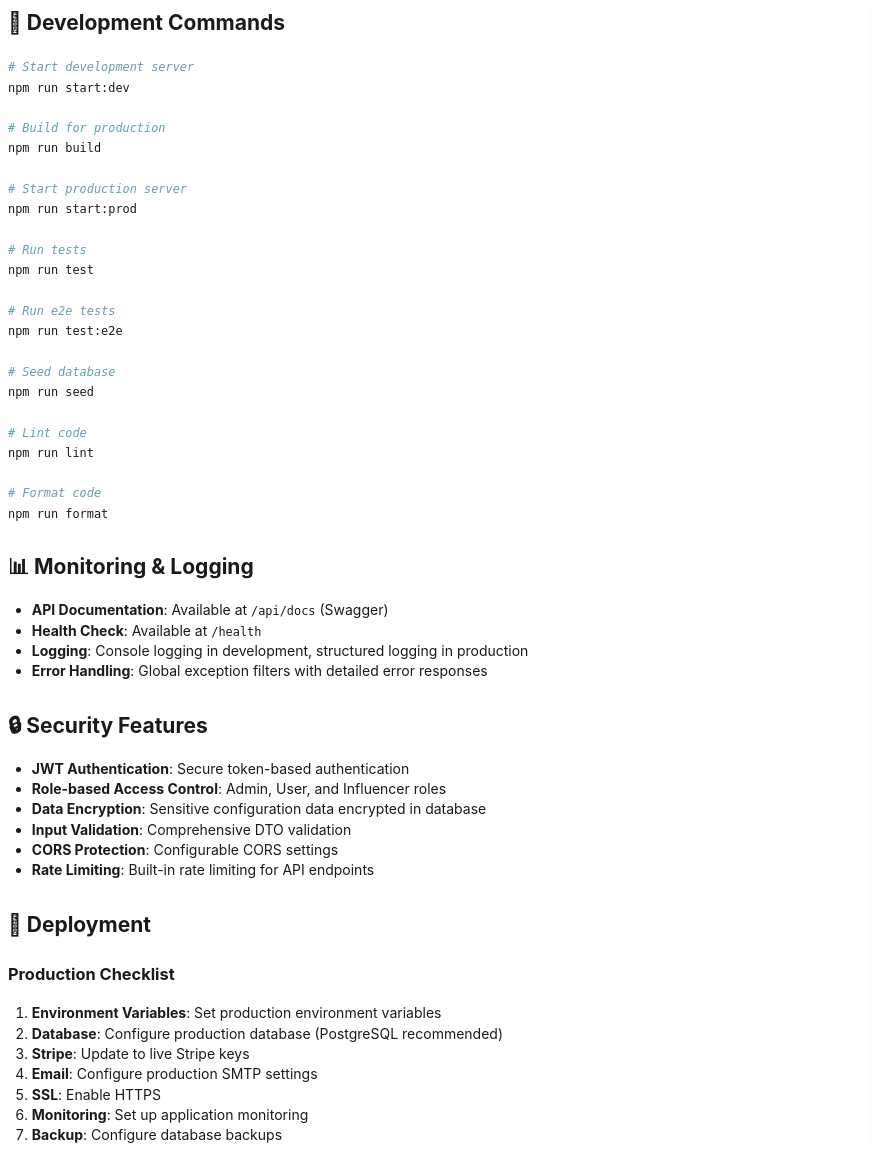 ## 🔧 Development Commands

```bash
# Start development server
npm run start:dev

# Build for production
npm run build

# Start production server
npm run start:prod

# Run tests
npm run test

# Run e2e tests
npm run test:e2e

# Seed database
npm run seed

# Lint code
npm run lint

# Format code
npm run format
```

## 📊 Monitoring & Logging

- **API Documentation**: Available at `/api/docs` (Swagger)
- **Health Check**: Available at `/health`
- **Logging**: Console logging in development, structured logging in production
- **Error Handling**: Global exception filters with detailed error responses

## 🔒 Security Features

- **JWT Authentication**: Secure token-based authentication
- **Role-based Access Control**: Admin, User, and Influencer roles
- **Data Encryption**: Sensitive configuration data encrypted in database
- **Input Validation**: Comprehensive DTO validation
- **CORS Protection**: Configurable CORS settings
- **Rate Limiting**: Built-in rate limiting for API endpoints

## 🚀 Deployment

### Production Checklist

1. **Environment Variables**: Set production environment variables
2. **Database**: Configure production database (PostgreSQL recommended)
3. **Stripe**: Update to live Stripe keys
4. **Email**: Configure production SMTP settings
5. **SSL**: Enable HTTPS
6. **Monitoring**: Set up application monitoring
7. **Backup**: Configure database backups
